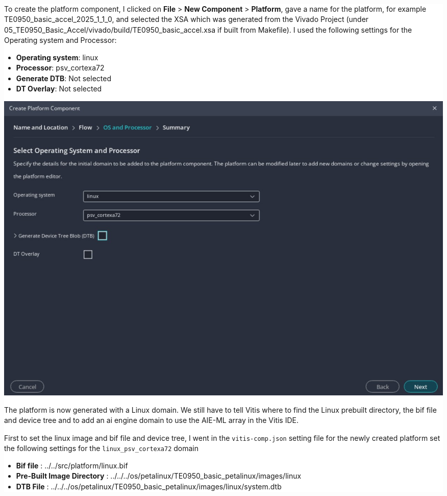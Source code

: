 To create the platform component, I clicked on **File** > **New Component** > **Platform**, gave a name for the platform, for example TE0950_basic_accel_2025_1_1_0, and selected the XSA which was generated from the Vivado Project (under 05_TE0950_Basic_Accel/vivado/build/TE0950_basic_accel.xsa if built from Makefile). 
I used the following settings for the Operating system and Processor:
- **Operating system**: linux
- **Processor**: psv_cortexa72
- **Generate DTB**: Not selected
- **DT Overlay**: Not selected

![Vitis Platform](img/2025.1_vitis_pfm_1.jpg)

The platform is now generated with a Linux domain. We still have to tell Vitis where to find the Linux prebuilt directory, the bif file and device tree and to add an ai engine domain to use the AIE-ML array in the Vitis IDE.

First to set the linux image and bif file and device tree, I went in the `vitis-comp.json` setting file for the newly created platform set the following settings for the `linux_psv_cortexa72` domain
- **Bif file** : ../../src/platform/linux.bif
- **Pre-Built Image Directory** : ../../../os/petalinux/TE0950_basic_petalinux/images/linux
- **DTB File** : ../../../os/petalinux/TE0950_basic_petalinux/images/linux/system.dtb
